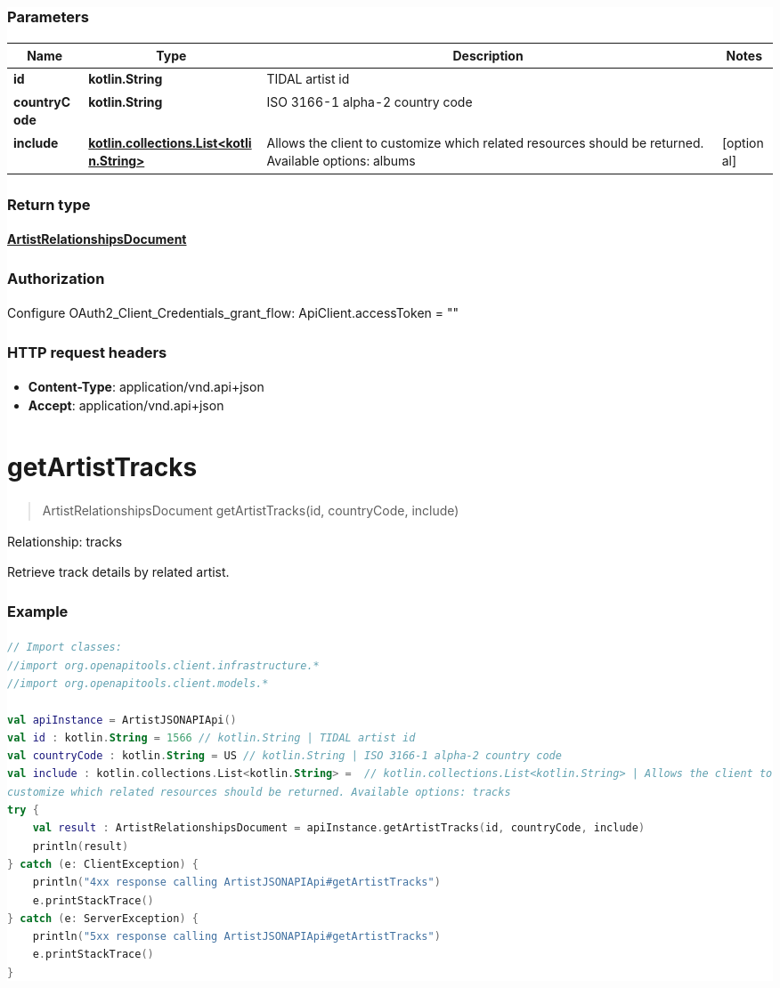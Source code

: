 ### Parameters

Name | Type | Description  | Notes
------------- | ------------- | ------------- | -------------
 **id** | **kotlin.String**| TIDAL artist id |
 **countryCode** | **kotlin.String**| ISO 3166-1 alpha-2 country code |
 **include** | [**kotlin.collections.List&lt;kotlin.String&gt;**](kotlin.String.md)| Allows the client to customize which related resources should be returned. Available options: albums | [optional]

### Return type

[**ArtistRelationshipsDocument**](ArtistRelationshipsDocument.md)

### Authorization


Configure OAuth2_Client_Credentials_grant_flow:
    ApiClient.accessToken = ""

### HTTP request headers

 - **Content-Type**: application/vnd.api+json
 - **Accept**: application/vnd.api+json

<a id="getArtistTracks"></a>
# **getArtistTracks**
> ArtistRelationshipsDocument getArtistTracks(id, countryCode, include)

Relationship: tracks

Retrieve track details by related artist.

### Example
```kotlin
// Import classes:
//import org.openapitools.client.infrastructure.*
//import org.openapitools.client.models.*

val apiInstance = ArtistJSONAPIApi()
val id : kotlin.String = 1566 // kotlin.String | TIDAL artist id
val countryCode : kotlin.String = US // kotlin.String | ISO 3166-1 alpha-2 country code
val include : kotlin.collections.List<kotlin.String> =  // kotlin.collections.List<kotlin.String> | Allows the client to customize which related resources should be returned. Available options: tracks
try {
    val result : ArtistRelationshipsDocument = apiInstance.getArtistTracks(id, countryCode, include)
    println(result)
} catch (e: ClientException) {
    println("4xx response calling ArtistJSONAPIApi#getArtistTracks")
    e.printStackTrace()
} catch (e: ServerException) {
    println("5xx response calling ArtistJSONAPIApi#getArtistTracks")
    e.printStackTrace()
}
```
